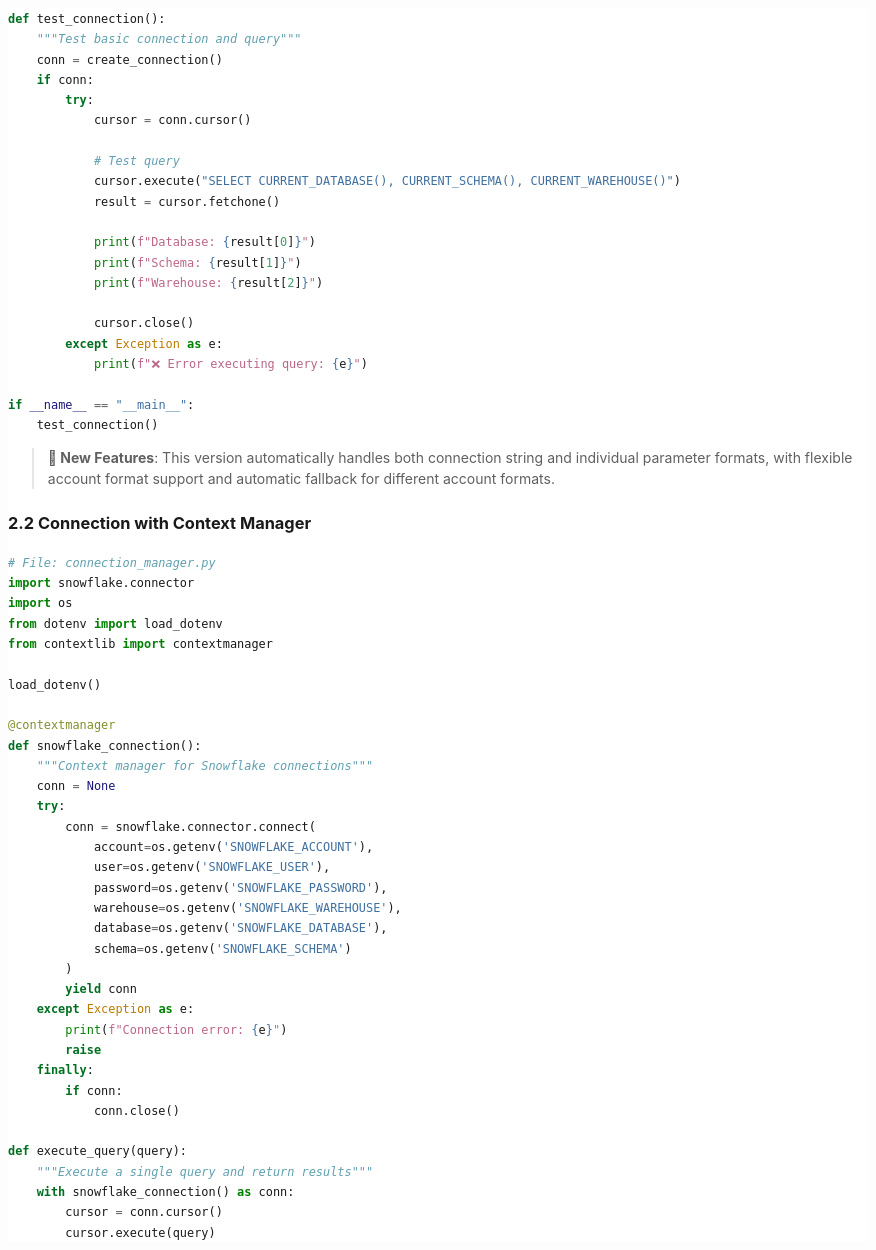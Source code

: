 ```python
def test_connection():
    """Test basic connection and query"""
    conn = create_connection()
    if conn:
        try:
            cursor = conn.cursor()
            
            # Test query
            cursor.execute("SELECT CURRENT_DATABASE(), CURRENT_SCHEMA(), CURRENT_WAREHOUSE()")
            result = cursor.fetchone()
            
            print(f"Database: {result[0]}")
            print(f"Schema: {result[1]}")
            print(f"Warehouse: {result[2]}")
            
            cursor.close()
        except Exception as e:
            print(f"❌ Error executing query: {e}")

if __name__ == "__main__":
    test_connection()
```

> **🚀 New Features**: This version automatically handles both connection string and individual parameter formats, with flexible account format support and automatic fallback for different account formats.

### 2.2 Connection with Context Manager

```python
# File: connection_manager.py
import snowflake.connector
import os
from dotenv import load_dotenv
from contextlib import contextmanager

load_dotenv()

@contextmanager
def snowflake_connection():
    """Context manager for Snowflake connections"""
    conn = None
    try:
        conn = snowflake.connector.connect(
            account=os.getenv('SNOWFLAKE_ACCOUNT'),
            user=os.getenv('SNOWFLAKE_USER'),
            password=os.getenv('SNOWFLAKE_PASSWORD'),
            warehouse=os.getenv('SNOWFLAKE_WAREHOUSE'),
            database=os.getenv('SNOWFLAKE_DATABASE'),
            schema=os.getenv('SNOWFLAKE_SCHEMA')
        )
        yield conn
    except Exception as e:
        print(f"Connection error: {e}")
        raise
    finally:
        if conn:
            conn.close()

def execute_query(query):
    """Execute a single query and return results"""
    with snowflake_connection() as conn:
        cursor = conn.cursor()
        cursor.execute(query)
```
